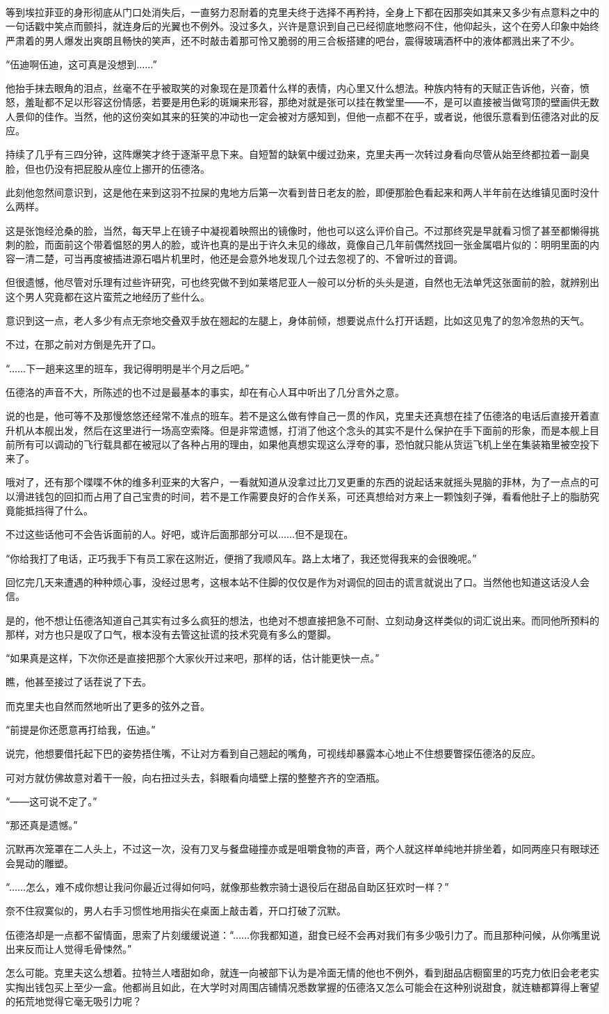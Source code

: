 等到埃拉菲亚的身形彻底从门口处消失后，一直努力忍耐着的克里夫终于选择不再矜持，全身上下都在因那突如其来又多少有点意料之中的一句话戳中笑点而颤抖，就连身后的光翼也不例外。没过多久，兴许是意识到自己已经彻底地憋闷不住，他仰起头，这个在旁人印象中始终严肃着的男人爆发出爽朗且畅快的笑声，还不时敲击着那可怜又脆弱的用三合板搭建的吧台，震得玻璃酒杯中的液体都溅出来了不少。

“伍迪啊伍迪，这可真是没想到……”

他抬手抹去眼角的泪点，丝毫不在乎被取笑的对象现在是顶着什么样的表情，内心里又什么想法。种族内特有的天赋正告诉他，兴奋，愤怒，羞耻都不足以形容这份情感，若要是用色彩的斑斓来形容，那绝对就是张可以挂在教堂里——不，是可以直接被当做穹顶的壁画供无数人景仰的佳作。当然，他的这份突如其来的狂笑的冲动也一定会被对方感知到，但他一点都不在乎，或者说，他很乐意看到伍德洛对此的反应。

持续了几乎有三四分钟，这阵爆笑才终于逐渐平息下来。自短暂的缺氧中缓过劲来，克里夫再一次转过身看向尽管从始至终都拉着一副臭脸，但也仍没有把屁股从座位上挪开的伍德洛。

此刻他忽然间意识到，这是他在来到这羽不拉屎的鬼地方后第一次看到昔日老友的脸，即便那脸色看起来和两人半年前在达维镇见面时没什么两样。

这是张饱经沧桑的脸，当然，每天早上在镜子中凝视着映照出的镜像时，他也可以这么评价自己。不过那终究是早就看习惯了甚至都懒得挑刺的脸，而面前这个带着愠怒的男人的脸，或许也真的是出于许久未见的缘故，竟像自己几年前偶然找回一张金属唱片似的：明明里面的内容一清二楚，可当再度被插进源石唱片机里时，他还是会意外地发现几个过去忽视了的、不曾听过的音调。

但很遗憾，他尽管对乐理有过些许研究，可也终究做不到如莱塔尼亚人一般可以分析的头头是道，自然也无法单凭这张面前的脸，就辨别出这个男人究竟都在这片蛮荒之地经历了些什么。

意识到这一点，老人多少有点无奈地交叠双手放在翘起的左腿上，身体前倾，想要说点什么打开话题，比如这见鬼了的忽冷忽热的天气。

不过，在那之前对方倒是先开了口。

“……下一趟来这里的班车，我记得明明是半个月之后吧。”

伍德洛的声音不大，所陈述的也不过是最基本的事实，却在有心人耳中听出了几分言外之意。

说的也是，他可等不及那慢悠悠还经常不准点的班车。若不是这么做有悖自己一贯的作风，克里夫还真想在挂了伍德洛的电话后直接开着直升机从本舰出发，然后在这里进行一场高空索降。但是非常遗憾，打消了他这个念头的其实不是什么保护在手下面前的形象，而是本舰上目前所有可以调动的飞行载具都在被冠以了各种占用的理由，如果他真想实现这么浮夸的事，恐怕就只能从货运飞机上坐在集装箱里被空投下来了。

哦对了，还有那个喋喋不休的维多利亚来的大客户，一看就知道从没拿过比刀叉更重的东西的说起话来就摇头晃脑的菲林，为了一点点的可以滑进钱包的回扣而占用了自己宝贵的时间，若不是工作需要良好的合作关系，可还真想给对方来上一颗蚀刻子弹，看看他肚子上的脂肪究竟能抵挡得了什么。

不过这些话他可不会告诉面前的人。好吧，或许后面那部分可以……但不是现在。

“你给我打了电话，正巧我手下有员工家在这附近，便捎了我顺风车。路上太堵了，我还觉得我来的会很晚呢。”

回忆完几天来遭遇的种种烦心事，没经过思考，这根本站不住脚的仅仅是作为对调侃的回击的谎言就说出了口。当然他也知道这话没人会信。

是的，他不想让伍德洛知道自己其实有过多么疯狂的想法，也绝对不想直接把急不可耐、立刻动身这样类似的词汇说出来。而同他所预料的那样，对方也只是叹了口气，根本没有去管这扯谎的技术究竟有多么的蹩脚。

“如果真是这样，下次你还是直接把那个大家伙开过来吧，那样的话，估计能更快一点。”

瞧，他甚至接过了话茬说了下去。

而克里夫也自然而然地听出了更多的弦外之音。

“前提是你还愿意再打给我，伍迪。”

说完，他想要借托起下巴的姿势捂住嘴，不让对方看到自己翘起的嘴角，可视线却暴露本心地止不住想要瞥探伍德洛的反应。

可对方就仿佛故意对着干一般，向右扭过头去，斜眼看向墙壁上摆的整整齐齐的空酒瓶。

“——这可说不定了。”

“那还真是遗憾。”

沉默再次笼罩在二人头上，不过这一次，没有刀叉与餐盘碰撞亦或是咀嚼食物的声音，两个人就这样单纯地并排坐着，如同两座只有眼球还会晃动的雕塑。

“……怎么，难不成你想让我问你最近过得如何吗，就像那些教宗骑士退役后在甜品自助区狂欢时一样？”

奈不住寂寞似的，男人右手习惯性地用指尖在桌面上敲击着，开口打破了沉默。

伍德洛却是一点都不留情面，思索了片刻缓缓说道：“……你我都知道，甜食已经不会再对我们有多少吸引力了。而且那种问候，从你嘴里说出来反而让人觉得毛骨悚然。”

怎么可能。克里夫这么想着。拉特兰人嗜甜如命，就连一向被部下认为是冷面无情的他也不例外，看到甜品店橱窗里的巧克力依旧会老老实实掏出钱包买上至少一盒。他都尚且如此，在大学时对周围店铺情况悉数掌握的伍德洛又怎么可能会在这种别说甜食，就连糖都算得上奢望的拓荒地觉得它毫无吸引力呢？

